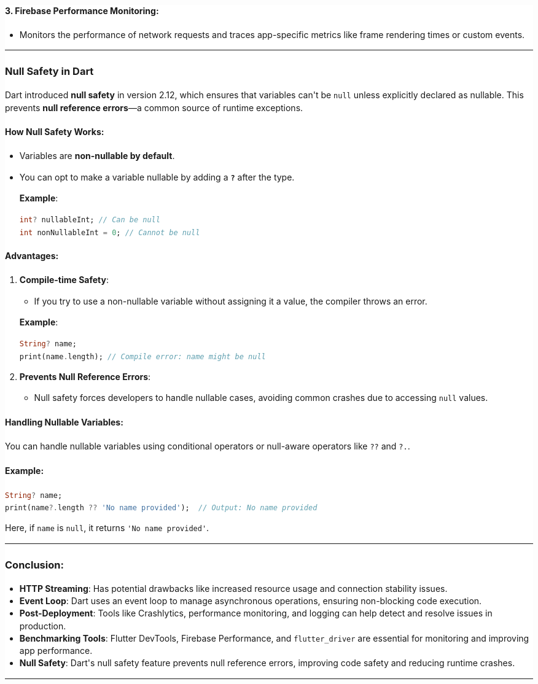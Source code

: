 #### **3. Firebase Performance Monitoring**:
- Monitors the performance of network requests and traces app-specific metrics like frame rendering times or custom events.

---

### **Null Safety in Dart**

Dart introduced **null safety** in version 2.12, which ensures that variables can't be `null` unless explicitly declared as nullable. This prevents **null reference errors**—a common source of runtime exceptions.

#### **How Null Safety Works**:
- Variables are **non-nullable by default**.
- You can opt to make a variable nullable by adding a **`?`** after the type.
  
   **Example**:
   ```dart
   int? nullableInt; // Can be null
   int nonNullableInt = 0; // Cannot be null
   ```

#### **Advantages**:
1. **Compile-time Safety**:
   - If you try to use a non-nullable variable without assigning it a value, the compiler throws an error.
   
   **Example**:
   ```dart
   String? name;
   print(name.length); // Compile error: name might be null
   ```

2. **Prevents Null Reference Errors**:
   - Null safety forces developers to handle nullable cases, avoiding common crashes due to accessing `null` values.

#### **Handling Nullable Variables**:
You can handle nullable variables using conditional operators or null-aware operators like `??` and `?.`.

#### **Example**:

```dart
String? name;
print(name?.length ?? 'No name provided');  // Output: No name provided
```

Here, if `name` is `null`, it returns `'No name provided'`.

---

### **Conclusion**:

- **HTTP Streaming**: Has potential drawbacks like increased resource usage and connection stability issues.
- **Event Loop**: Dart uses an event loop to manage asynchronous operations, ensuring non-blocking code execution.
- **Post-Deployment**: Tools like Crashlytics, performance monitoring, and logging can help detect and resolve issues in production.
- **Benchmarking Tools**: Flutter DevTools, Firebase Performance, and `flutter_driver` are essential for monitoring and improving app performance.
- **Null Safety**: Dart's null safety feature prevents null reference errors, improving code safety and reducing runtime crashes.

---